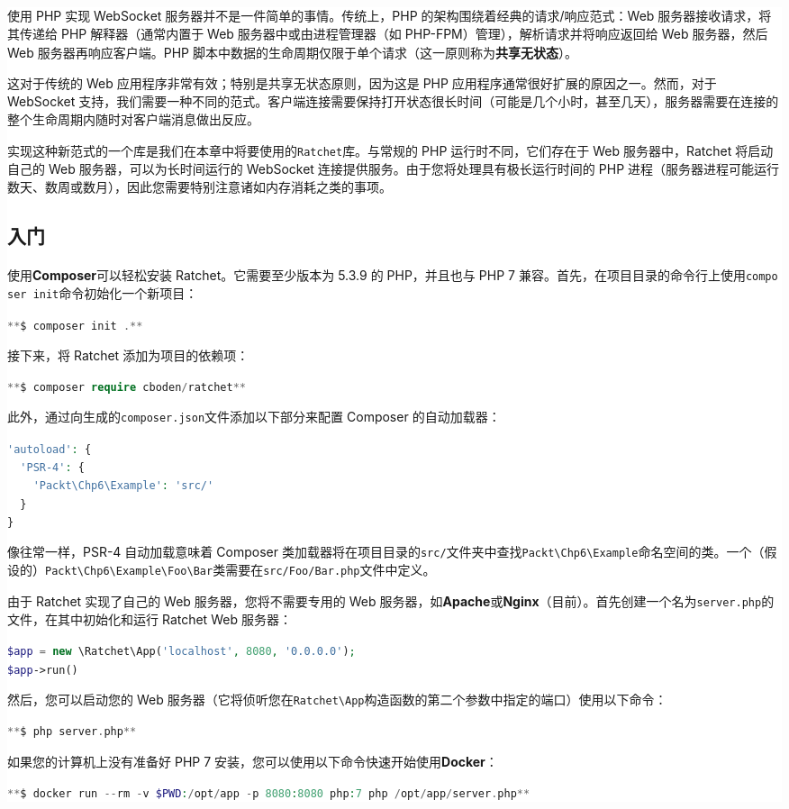使用 PHP 实现 WebSocket 服务器并不是一件简单的事情。传统上，PHP 的架构围绕着经典的请求/响应范式：Web 服务器接收请求，将其传递给 PHP 解释器（通常内置于 Web 服务器中或由进程管理器（如 PHP-FPM）管理），解析请求并将响应返回给 Web 服务器，然后 Web 服务器再响应客户端。PHP 脚本中数据的生命周期仅限于单个请求（这一原则称为**共享无状态**）。

这对于传统的 Web 应用程序非常有效；特别是共享无状态原则，因为这是 PHP 应用程序通常很好扩展的原因之一。然而，对于 WebSocket 支持，我们需要一种不同的范式。客户端连接需要保持打开状态很长时间（可能是几个小时，甚至几天），服务器需要在连接的整个生命周期内随时对客户端消息做出反应。

实现这种新范式的一个库是我们在本章中将要使用的`Ratchet`库。与常规的 PHP 运行时不同，它们存在于 Web 服务器中，Ratchet 将启动自己的 Web 服务器，可以为长时间运行的 WebSocket 连接提供服务。由于您将处理具有极长运行时间的 PHP 进程（服务器进程可能运行数天、数周或数月），因此您需要特别注意诸如内存消耗之类的事项。

## 入门

使用**Composer**可以轻松安装 Ratchet。它需要至少版本为 5.3.9 的 PHP，并且也与 PHP 7 兼容。首先，在项目目录的命令行上使用`composer init`命令初始化一个新项目： 

```php
**$ composer init .**

```

接下来，将 Ratchet 添加为项目的依赖项：

```php
**$ composer require cboden/ratchet**

```

此外，通过向生成的`composer.json`文件添加以下部分来配置 Composer 的自动加载器：

```php
'autoload': { 
  'PSR-4': { 
    'Packt\Chp6\Example': 'src/' 
  } 
} 

```

像往常一样，PSR-4 自动加载意味着 Composer 类加载器将在项目目录的`src/`文件夹中查找`Packt\Chp6\Example`命名空间的类。一个（假设的）`Packt\Chp6\Example\Foo\Bar`类需要在`src/Foo/Bar.php`文件中定义。

由于 Ratchet 实现了自己的 Web 服务器，您将不需要专用的 Web 服务器，如**Apache**或**Nginx**（目前）。首先创建一个名为`server.php`的文件，在其中初始化和运行 Ratchet Web 服务器：

```php
$app = new \Ratchet\App('localhost', 8080, '0.0.0.0'); 
$app->run() 

```

然后，您可以启动您的 Web 服务器（它将侦听您在`Ratchet\App`构造函数的第二个参数中指定的端口）使用以下命令：

```php
**$ php server.php**

```

如果您的计算机上没有准备好 PHP 7 安装，您可以使用以下命令快速开始使用**Docker**：

```php
**$ docker run --rm -v $PWD:/opt/app -p 8080:8080 php:7 php /opt/app/server.php**

```
